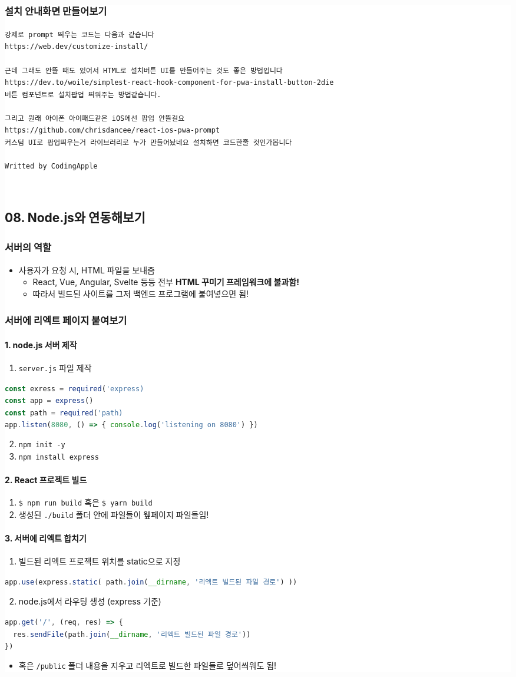 ### 설치 안내화면 만들어보기
```markdown
강제로 prompt 띄우는 코드는 다음과 같습니다 
https://web.dev/customize-install/

근데 그래도 안뜰 때도 있어서 HTML로 설치버튼 UI를 만들어주는 것도 좋은 방법입니다 
https://dev.to/woile/simplest-react-hook-component-for-pwa-install-button-2die
버튼 컴포넌트로 설치팝업 띄워주는 방법같습니다. 

그리고 원래 아이폰 아이패드같은 iOS에선 팝업 안뜰걸요
https://github.com/chrisdancee/react-ios-pwa-prompt
커스텀 UI로 팝업띄우는거 라이브러리로 누가 만들어놨네요 설치하면 코드한줄 컷인가봅니다 

Writted by CodingApple
```

<br>

## 08. Node.js와 연동해보기

### 서버의 역할
- 사용자가 요청 시, HTML 파일을 보내줌
  - React, Vue, Angular, Svelte 등등 전부 **HTML 꾸미기 프레임워크에 불과함!**
  - 따라서 빌드된 사이트를 그저 백엔드 프로그램에 붙여넣으면 됨!

### 서버에 리엑트 페이지 붙여보기

#### 1. node.js 서버 제작
1. `server.js` 파일 제작
  ```js
  const exress = required('express)
  const app = express()
  const path = required('path)
  app.listen(8080, () => { console.log('listening on 8080') })
  ``` 
2. `npm init -y`
3. `npm install express`

#### 2. React 프로젝트 빌드
1. `$ npm run build` 혹은 `$ yarn build`
2. 생성된 `./build` 폴더 안에 파일들이 윂페이지 파일들임!

#### 3. 서버에 리엑트 합치기
1. 빌드된 리엑트 프로젝트 위치를 static으로 지정
  ```js
  app.use(express.static( path.join(__dirname, '리엑트 빌드된 파일 경로') ))
  ```  
2. node.js에서 라우팅 생성 (express 기준)
  ```js
  app.get('/', (req, res) => { 
    res.sendFile(path.join(__dirname, '리엑트 빌드된 파일 경로'))
  })
  ``` 
- 혹은 `/public` 폴더 내용을 지우고 리엑트로 빌드한 파일들로 덮어씌워도 됨!
